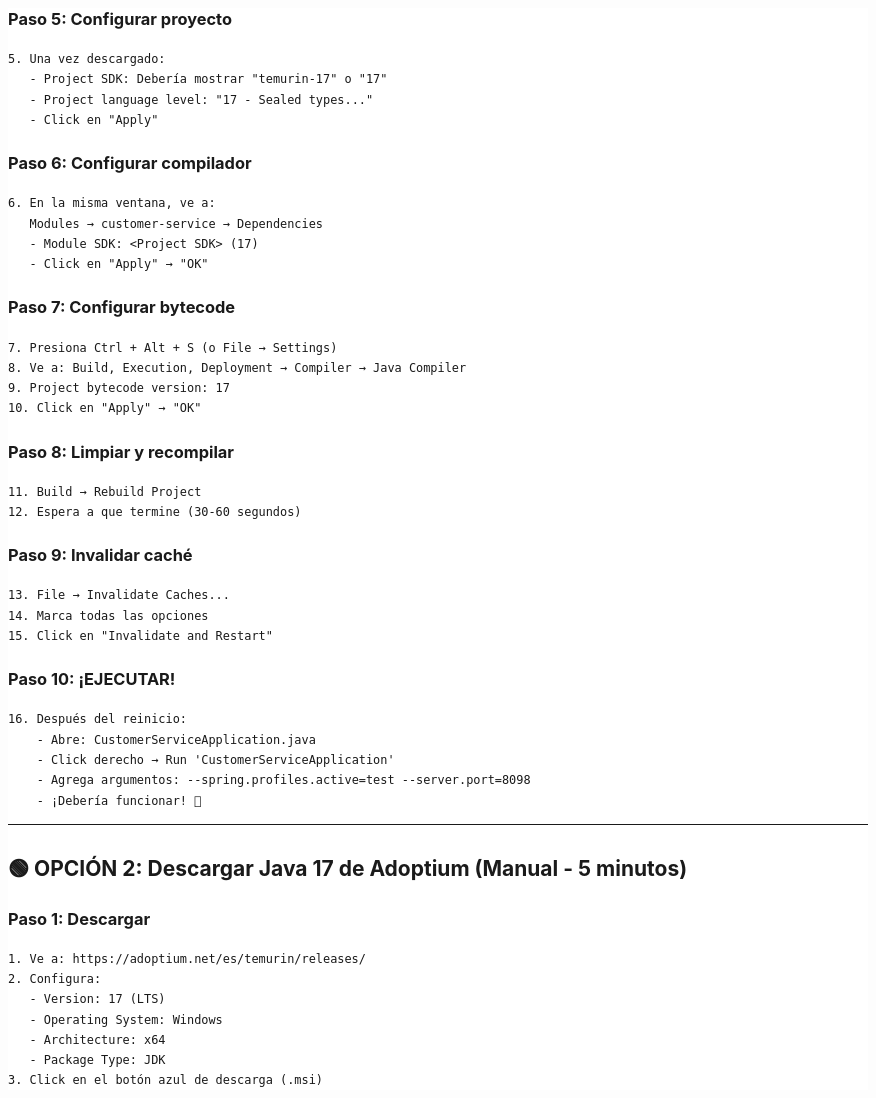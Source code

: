 ### Paso 5: Configurar proyecto
```
5. Una vez descargado:
   - Project SDK: Debería mostrar "temurin-17" o "17"
   - Project language level: "17 - Sealed types..."
   - Click en "Apply"
```

### Paso 6: Configurar compilador
```
6. En la misma ventana, ve a:
   Modules → customer-service → Dependencies
   - Module SDK: <Project SDK> (17)
   - Click en "Apply" → "OK"
```

### Paso 7: Configurar bytecode
```
7. Presiona Ctrl + Alt + S (o File → Settings)
8. Ve a: Build, Execution, Deployment → Compiler → Java Compiler
9. Project bytecode version: 17
10. Click en "Apply" → "OK"
```

### Paso 8: Limpiar y recompilar
```
11. Build → Rebuild Project
12. Espera a que termine (30-60 segundos)
```

### Paso 9: Invalidar caché
```
13. File → Invalidate Caches...
14. Marca todas las opciones
15. Click en "Invalidate and Restart"
```

### Paso 10: ¡EJECUTAR!
```
16. Después del reinicio:
    - Abre: CustomerServiceApplication.java
    - Click derecho → Run 'CustomerServiceApplication'
    - Agrega argumentos: --spring.profiles.active=test --server.port=8098
    - ¡Debería funcionar! 🎉
```

---

## 🟢 OPCIÓN 2: Descargar Java 17 de Adoptium (Manual - 5 minutos)

### Paso 1: Descargar
```
1. Ve a: https://adoptium.net/es/temurin/releases/
2. Configura:
   - Version: 17 (LTS)
   - Operating System: Windows
   - Architecture: x64
   - Package Type: JDK
3. Click en el botón azul de descarga (.msi)
```
